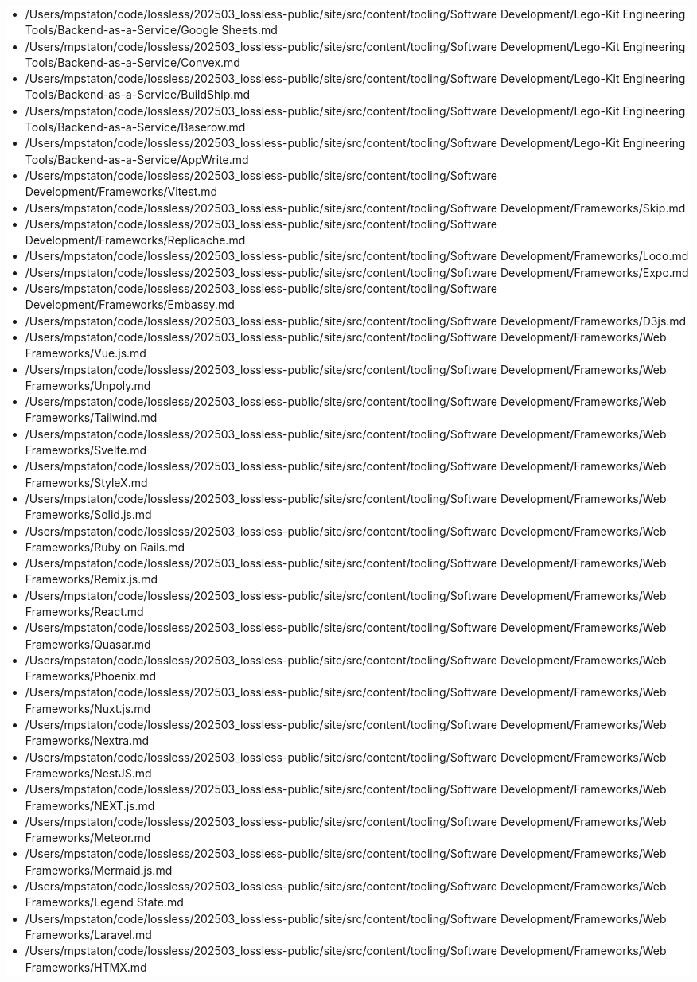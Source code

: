 - /Users/mpstaton/code/lossless/202503_lossless-public/site/src/content/tooling/Software Development/Lego-Kit Engineering Tools/Backend-as-a-Service/Google Sheets.md
- /Users/mpstaton/code/lossless/202503_lossless-public/site/src/content/tooling/Software Development/Lego-Kit Engineering Tools/Backend-as-a-Service/Convex.md
- /Users/mpstaton/code/lossless/202503_lossless-public/site/src/content/tooling/Software Development/Lego-Kit Engineering Tools/Backend-as-a-Service/BuildShip.md
- /Users/mpstaton/code/lossless/202503_lossless-public/site/src/content/tooling/Software Development/Lego-Kit Engineering Tools/Backend-as-a-Service/Baserow.md
- /Users/mpstaton/code/lossless/202503_lossless-public/site/src/content/tooling/Software Development/Lego-Kit Engineering Tools/Backend-as-a-Service/AppWrite.md
- /Users/mpstaton/code/lossless/202503_lossless-public/site/src/content/tooling/Software Development/Frameworks/Vitest.md
- /Users/mpstaton/code/lossless/202503_lossless-public/site/src/content/tooling/Software Development/Frameworks/Skip.md
- /Users/mpstaton/code/lossless/202503_lossless-public/site/src/content/tooling/Software Development/Frameworks/Replicache.md
- /Users/mpstaton/code/lossless/202503_lossless-public/site/src/content/tooling/Software Development/Frameworks/Loco.md
- /Users/mpstaton/code/lossless/202503_lossless-public/site/src/content/tooling/Software Development/Frameworks/Expo.md
- /Users/mpstaton/code/lossless/202503_lossless-public/site/src/content/tooling/Software Development/Frameworks/Embassy.md
- /Users/mpstaton/code/lossless/202503_lossless-public/site/src/content/tooling/Software Development/Frameworks/D3js.md
- /Users/mpstaton/code/lossless/202503_lossless-public/site/src/content/tooling/Software Development/Frameworks/Web Frameworks/Vue.js.md
- /Users/mpstaton/code/lossless/202503_lossless-public/site/src/content/tooling/Software Development/Frameworks/Web Frameworks/Unpoly.md
- /Users/mpstaton/code/lossless/202503_lossless-public/site/src/content/tooling/Software Development/Frameworks/Web Frameworks/Tailwind.md
- /Users/mpstaton/code/lossless/202503_lossless-public/site/src/content/tooling/Software Development/Frameworks/Web Frameworks/Svelte.md
- /Users/mpstaton/code/lossless/202503_lossless-public/site/src/content/tooling/Software Development/Frameworks/Web Frameworks/StyleX.md
- /Users/mpstaton/code/lossless/202503_lossless-public/site/src/content/tooling/Software Development/Frameworks/Web Frameworks/Solid.js.md
- /Users/mpstaton/code/lossless/202503_lossless-public/site/src/content/tooling/Software Development/Frameworks/Web Frameworks/Ruby on Rails.md
- /Users/mpstaton/code/lossless/202503_lossless-public/site/src/content/tooling/Software Development/Frameworks/Web Frameworks/Remix.js.md
- /Users/mpstaton/code/lossless/202503_lossless-public/site/src/content/tooling/Software Development/Frameworks/Web Frameworks/React.md
- /Users/mpstaton/code/lossless/202503_lossless-public/site/src/content/tooling/Software Development/Frameworks/Web Frameworks/Quasar.md
- /Users/mpstaton/code/lossless/202503_lossless-public/site/src/content/tooling/Software Development/Frameworks/Web Frameworks/Phoenix.md
- /Users/mpstaton/code/lossless/202503_lossless-public/site/src/content/tooling/Software Development/Frameworks/Web Frameworks/Nuxt.js.md
- /Users/mpstaton/code/lossless/202503_lossless-public/site/src/content/tooling/Software Development/Frameworks/Web Frameworks/Nextra.md
- /Users/mpstaton/code/lossless/202503_lossless-public/site/src/content/tooling/Software Development/Frameworks/Web Frameworks/NestJS.md
- /Users/mpstaton/code/lossless/202503_lossless-public/site/src/content/tooling/Software Development/Frameworks/Web Frameworks/NEXT.js.md
- /Users/mpstaton/code/lossless/202503_lossless-public/site/src/content/tooling/Software Development/Frameworks/Web Frameworks/Meteor.md
- /Users/mpstaton/code/lossless/202503_lossless-public/site/src/content/tooling/Software Development/Frameworks/Web Frameworks/Mermaid.js.md
- /Users/mpstaton/code/lossless/202503_lossless-public/site/src/content/tooling/Software Development/Frameworks/Web Frameworks/Legend State.md
- /Users/mpstaton/code/lossless/202503_lossless-public/site/src/content/tooling/Software Development/Frameworks/Web Frameworks/Laravel.md
- /Users/mpstaton/code/lossless/202503_lossless-public/site/src/content/tooling/Software Development/Frameworks/Web Frameworks/HTMX.md